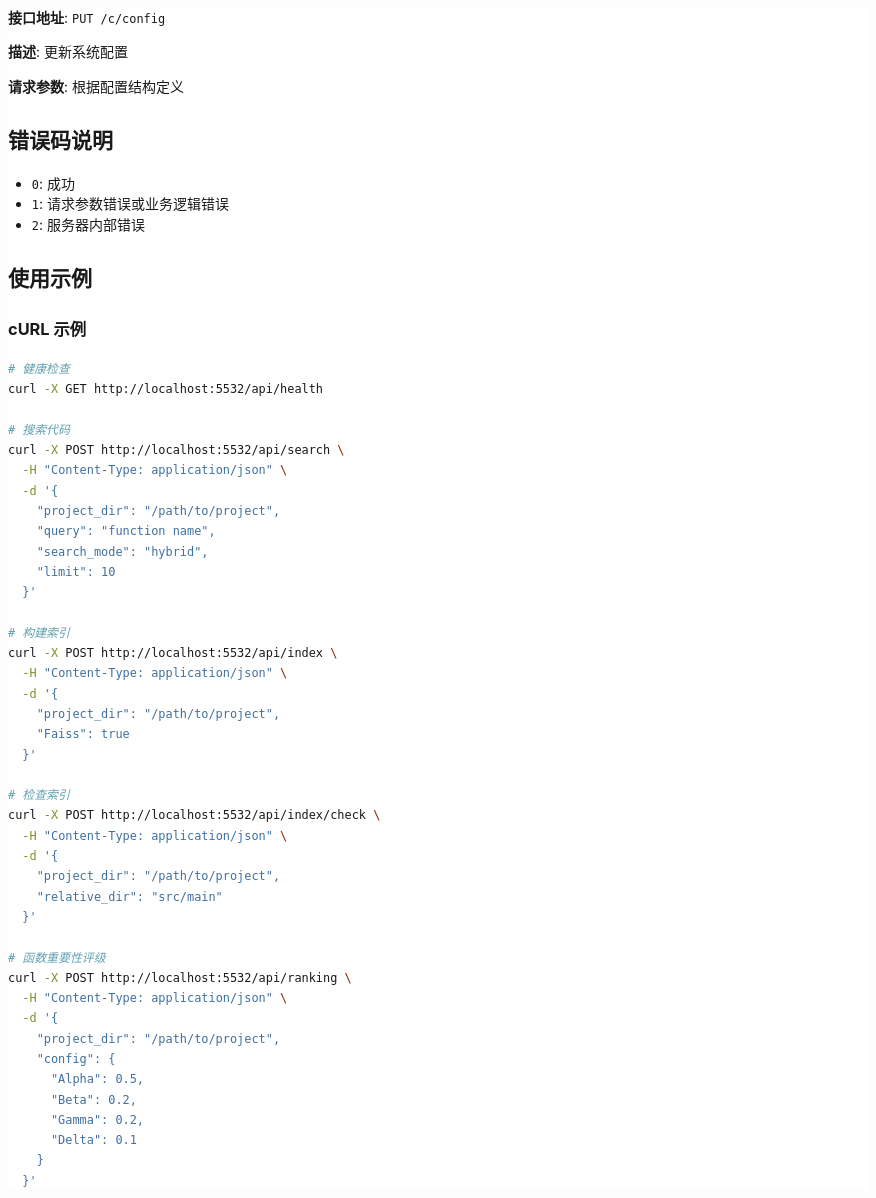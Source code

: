 **接口地址**: `PUT /c/config`

**描述**: 更新系统配置

**请求参数**: 根据配置结构定义

## 错误码说明

- `0`: 成功
- `1`: 请求参数错误或业务逻辑错误
- `2`: 服务器内部错误

## 使用示例

### cURL 示例

```bash
# 健康检查
curl -X GET http://localhost:5532/api/health

# 搜索代码
curl -X POST http://localhost:5532/api/search \
  -H "Content-Type: application/json" \
  -d '{
    "project_dir": "/path/to/project",
    "query": "function name",
    "search_mode": "hybrid",
    "limit": 10
  }'

# 构建索引
curl -X POST http://localhost:5532/api/index \
  -H "Content-Type: application/json" \
  -d '{
    "project_dir": "/path/to/project",
    "Faiss": true
  }'

# 检查索引
curl -X POST http://localhost:5532/api/index/check \
  -H "Content-Type: application/json" \
  -d '{
    "project_dir": "/path/to/project",
    "relative_dir": "src/main"
  }'

# 函数重要性评级
curl -X POST http://localhost:5532/api/ranking \
  -H "Content-Type: application/json" \
  -d '{
    "project_dir": "/path/to/project",
    "config": {
      "Alpha": 0.5,
      "Beta": 0.2,
      "Gamma": 0.2,
      "Delta": 0.1
    }
  }'
```
